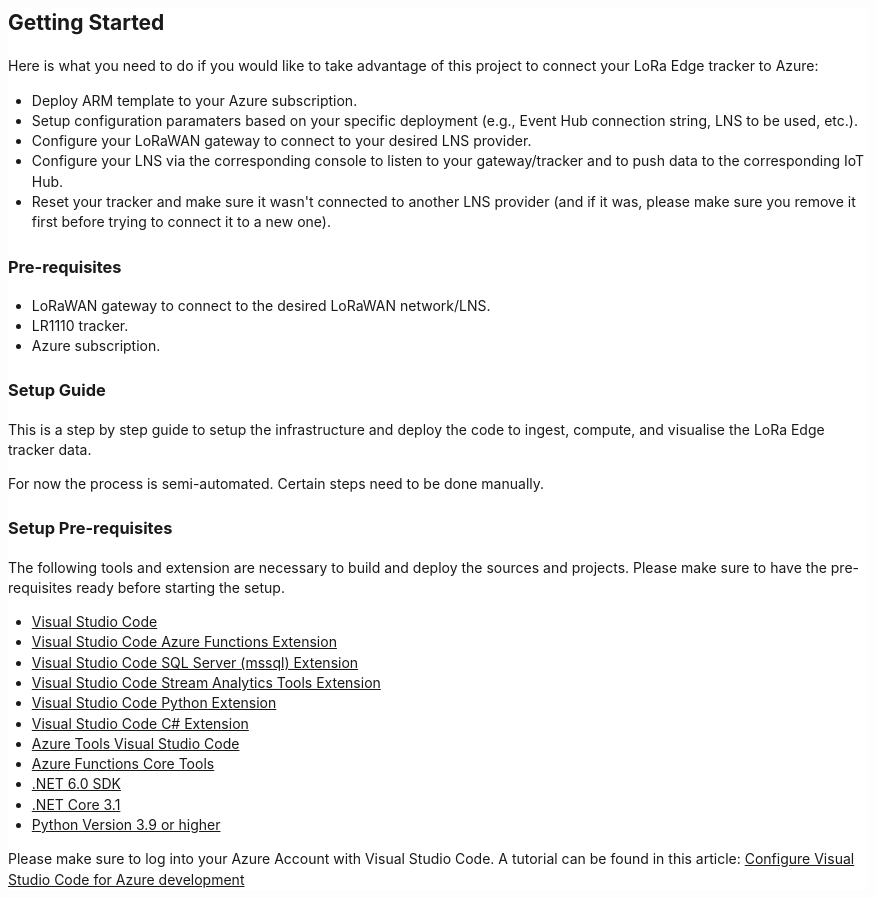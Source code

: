 ## Getting Started

Here is what you need to do if you would like to take advantage of this project to connect your LoRa Edge tracker to Azure:

* Deploy ARM template to your Azure subscription.
* Setup configuration paramaters based on your specific deployment (e.g., Event Hub connection string, LNS to be used, etc.).
* Configure your LoRaWAN gateway to connect to your desired LNS provider.
* Configure your LNS via the corresponding console to listen to your gateway/tracker and to push data to the corresponding IoT Hub.
* Reset your tracker and make sure it wasn't connected to another LNS provider (and if it was, please make sure you remove it first before trying to connect it to a new one).

### Pre-requisites

- LoRaWAN gateway to connect to the desired LoRaWAN network/LNS.
- LR1110 tracker.
- Azure subscription.

### Setup Guide

This is a step by step guide to setup the infrastructure and deploy the code to ingest, compute, and visualise the LoRa Edge tracker data.

For now the process is semi-automated. Certain steps need to be done manually.

### Setup Pre-requisites

The following tools and extension are necessary to build and deploy the sources and projects.
Please make sure to have the pre-requisites ready before starting the setup.

* [Visual Studio Code](https://code.visualstudio.com/)
* [Visual Studio Code Azure Functions Extension](https://marketplace.visualstudio.com/items?itemName=ms-azuretools.vscode-azurefunctions)
* [Visual Studio Code SQL Server (mssql) Extension](https://marketplace.visualstudio.com/items?itemName=ms-mssql.mssql)
* [Visual Studio Code Stream Analytics Tools Extension](https://marketplace.visualstudio.com/items?itemName=ms-bigdatatools.vscode-asa)
* [Visual Studio Code Python Extension](https://marketplace.visualstudio.com/items?itemName=ms-python.python)
* [Visual Studio Code C# Extension](https://marketplace.visualstudio.com/items?itemName=ms-dotnettools.csharp)
* [Azure Tools Visual Studio Code](https://marketplace.visualstudio.com/items?itemName=ms-vscode.vscode-node-azure-pack)
* [Azure Functions Core Tools](https://docs.microsoft.com/en-us/azure/azure-functions/functions-run-local?tabs=v4%2Cwindows%2Ccsharp%2Cportal%2Cbash)
* [\.NET 6.0 SDK](https://dotnet.microsoft.com/en-us/download/dotnet/thank-you/sdk-6.0.201-windows-x64-installer)
* [\.NET Core 3.1](https://dotnet.microsoft.com/en-us/download/dotnet/3.1)
* [Python Version 3.9 or higher](https://www.python.org/downloads/) 

Please make sure to log into your Azure Account with Visual Studio Code. A tutorial can be found in this article:
[Configure Visual Studio Code for Azure development](https://docs.microsoft.com/en-us/dotnet/azure/configure-vs-code#:~:text=%20Configure%20Visual%20Studio%20Code%20for%20Azure%20development,you%20will%20want%20to%20install%20the...%20More%20)
